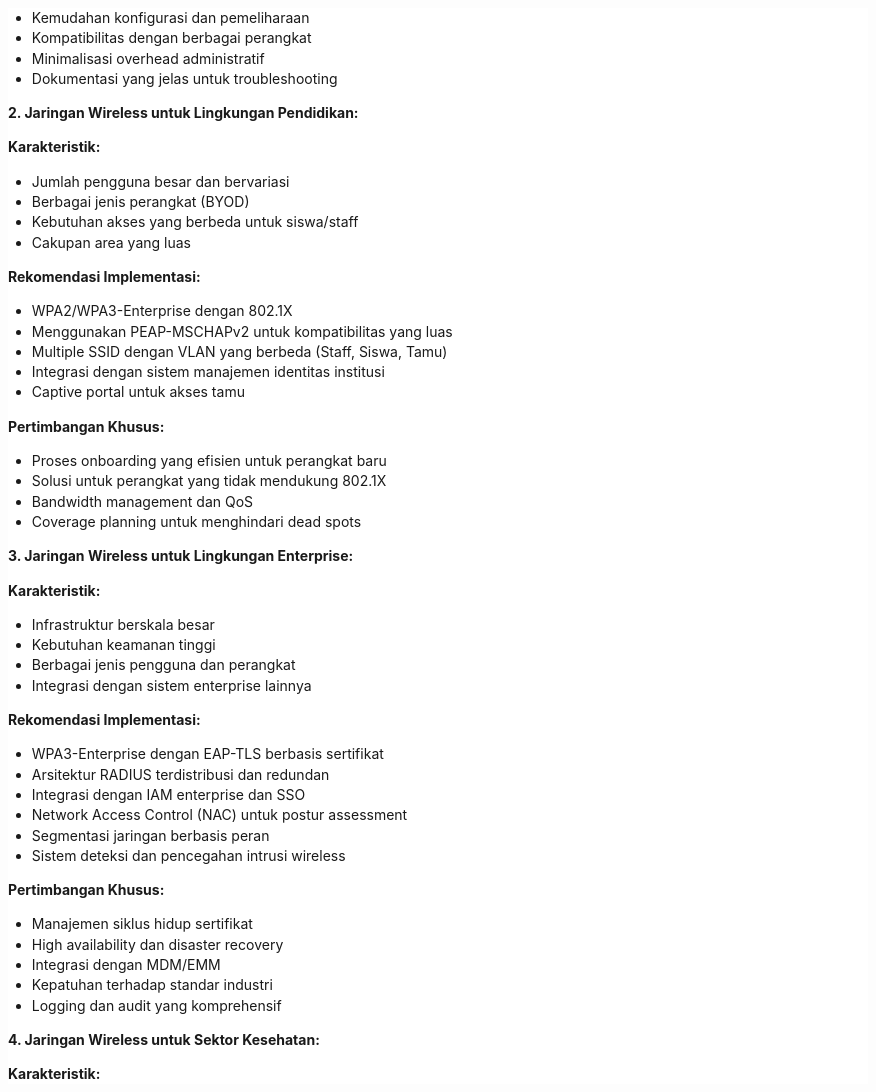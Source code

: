 * Kemudahan konfigurasi dan pemeliharaan
* Kompatibilitas dengan berbagai perangkat
* Minimalisasi overhead administratif
* Dokumentasi yang jelas untuk troubleshooting

**2. Jaringan Wireless untuk Lingkungan Pendidikan:**

**Karakteristik:**

* Jumlah pengguna besar dan bervariasi
* Berbagai jenis perangkat (BYOD)
* Kebutuhan akses yang berbeda untuk siswa/staff
* Cakupan area yang luas

**Rekomendasi Implementasi:**

* WPA2/WPA3-Enterprise dengan 802.1X
* Menggunakan PEAP-MSCHAPv2 untuk kompatibilitas yang luas
* Multiple SSID dengan VLAN yang berbeda (Staff, Siswa, Tamu)
* Integrasi dengan sistem manajemen identitas institusi
* Captive portal untuk akses tamu

**Pertimbangan Khusus:**

* Proses onboarding yang efisien untuk perangkat baru
* Solusi untuk perangkat yang tidak mendukung 802.1X
* Bandwidth management dan QoS
* Coverage planning untuk menghindari dead spots

**3. Jaringan Wireless untuk Lingkungan Enterprise:**

**Karakteristik:**

* Infrastruktur berskala besar
* Kebutuhan keamanan tinggi
* Berbagai jenis pengguna dan perangkat
* Integrasi dengan sistem enterprise lainnya

**Rekomendasi Implementasi:**

* WPA3-Enterprise dengan EAP-TLS berbasis sertifikat
* Arsitektur RADIUS terdistribusi dan redundan
* Integrasi dengan IAM enterprise dan SSO
* Network Access Control (NAC) untuk postur assessment
* Segmentasi jaringan berbasis peran
* Sistem deteksi dan pencegahan intrusi wireless

**Pertimbangan Khusus:**

* Manajemen siklus hidup sertifikat
* High availability dan disaster recovery
* Integrasi dengan MDM/EMM
* Kepatuhan terhadap standar industri
* Logging dan audit yang komprehensif

**4. Jaringan Wireless untuk Sektor Kesehatan:**

**Karakteristik:**
